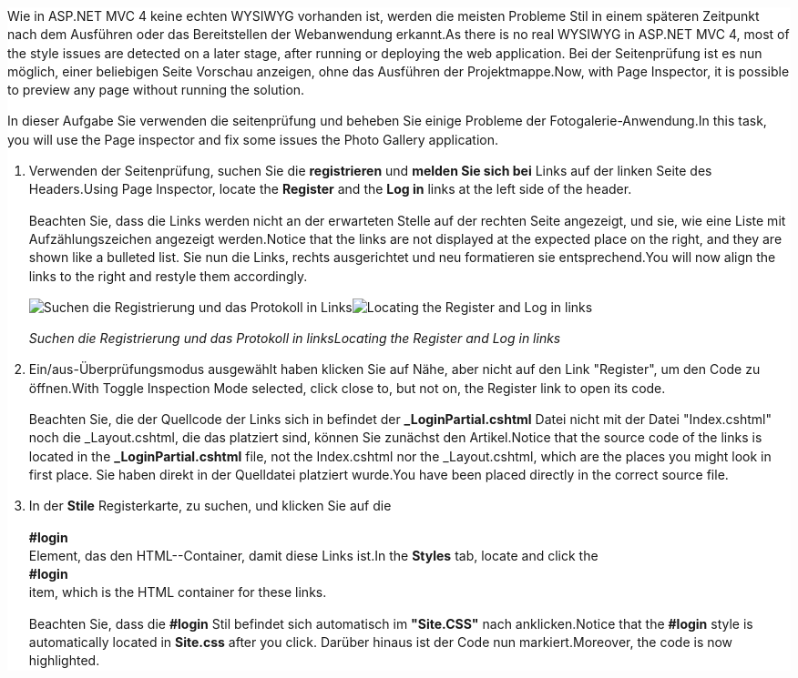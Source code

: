 <span data-ttu-id="8ad5d-238">Wie in ASP.NET MVC 4 keine echten WYSIWYG vorhanden ist, werden die meisten Probleme Stil in einem späteren Zeitpunkt nach dem Ausführen oder das Bereitstellen der Webanwendung erkannt.</span><span class="sxs-lookup"><span data-stu-id="8ad5d-238">As there is no real WYSIWYG in ASP.NET MVC 4, most of the style issues are detected on a later stage, after running or deploying the web application.</span></span> <span data-ttu-id="8ad5d-239">Bei der Seitenprüfung ist es nun möglich, einer beliebigen Seite Vorschau anzeigen, ohne das Ausführen der Projektmappe.</span><span class="sxs-lookup"><span data-stu-id="8ad5d-239">Now, with Page Inspector, it is possible to preview any page without running the solution.</span></span>

<span data-ttu-id="8ad5d-240">In dieser Aufgabe Sie verwenden die seitenprüfung und beheben Sie einige Probleme der Fotogalerie-Anwendung.</span><span class="sxs-lookup"><span data-stu-id="8ad5d-240">In this task, you will use the Page inspector and fix some issues the Photo Gallery application.</span></span>

1. <span data-ttu-id="8ad5d-241">Verwenden der Seitenprüfung, suchen Sie die **registrieren** und **melden Sie sich bei** Links auf der linken Seite des Headers.</span><span class="sxs-lookup"><span data-stu-id="8ad5d-241">Using Page Inspector, locate the **Register** and the **Log in** links at the left side of the header.</span></span>

    <span data-ttu-id="8ad5d-242">Beachten Sie, dass die Links werden nicht an der erwarteten Stelle auf der rechten Seite angezeigt, und sie, wie eine Liste mit Aufzählungszeichen angezeigt werden.</span><span class="sxs-lookup"><span data-stu-id="8ad5d-242">Notice that the links are not displayed at the expected place on the right, and they are shown like a bulleted list.</span></span> <span data-ttu-id="8ad5d-243">Sie nun die Links, rechts ausgerichtet und neu formatieren sie entsprechend.</span><span class="sxs-lookup"><span data-stu-id="8ad5d-243">You will now align the links to the right and restyle them accordingly.</span></span>

    <span data-ttu-id="8ad5d-244">![Suchen die Registrierung und das Protokoll in Links](using-page-inspector-in-visual-studio-2012/_static/image15.png "suchen die Registrierung und das Protokoll in Links")</span><span class="sxs-lookup"><span data-stu-id="8ad5d-244">![Locating the Register and Log in links](using-page-inspector-in-visual-studio-2012/_static/image15.png "Locating the Register and Log in links")</span></span>

    <span data-ttu-id="8ad5d-245">*Suchen die Registrierung und das Protokoll in links*</span><span class="sxs-lookup"><span data-stu-id="8ad5d-245">*Locating the Register and Log in links*</span></span>
2. <span data-ttu-id="8ad5d-246">Ein/aus-Überprüfungsmodus ausgewählt haben klicken Sie auf Nähe, aber nicht auf den Link "Register", um den Code zu öffnen.</span><span class="sxs-lookup"><span data-stu-id="8ad5d-246">With Toggle Inspection Mode selected, click close to, but not on, the Register link to open its code.</span></span>

    <span data-ttu-id="8ad5d-247">Beachten Sie, die der Quellcode der Links sich in befindet der  **\_LoginPartial.cshtml** Datei nicht mit der Datei "Index.cshtml" noch die \_Layout.cshtml, die das platziert sind, können Sie zunächst den Artikel.</span><span class="sxs-lookup"><span data-stu-id="8ad5d-247">Notice that the source code of the links is located in the **\_LoginPartial.cshtml** file, not the Index.cshtml nor the \_Layout.cshtml, which are the places you might look in first place.</span></span> <span data-ttu-id="8ad5d-248">Sie haben direkt in der Quelldatei platziert wurde.</span><span class="sxs-lookup"><span data-stu-id="8ad5d-248">You have been placed directly in the correct source file.</span></span>
3. <span data-ttu-id="8ad5d-249">In der **Stile** Registerkarte, zu suchen, und klicken Sie auf die **<section> #login</section>** Element, das den HTML--Container, damit diese Links ist.</span><span class="sxs-lookup"><span data-stu-id="8ad5d-249">In the **Styles** tab, locate and click the **<section> #login</section>** item, which is the HTML container for these links.</span></span>

    <span data-ttu-id="8ad5d-250">Beachten Sie, dass die **#login** Stil befindet sich automatisch im **"Site.CSS"** nach anklicken.</span><span class="sxs-lookup"><span data-stu-id="8ad5d-250">Notice that the **#login** style is automatically located in **Site.css** after you click.</span></span> <span data-ttu-id="8ad5d-251">Darüber hinaus ist der Code nun markiert.</span><span class="sxs-lookup"><span data-stu-id="8ad5d-251">Moreover, the code is now highlighted.</span></span>
